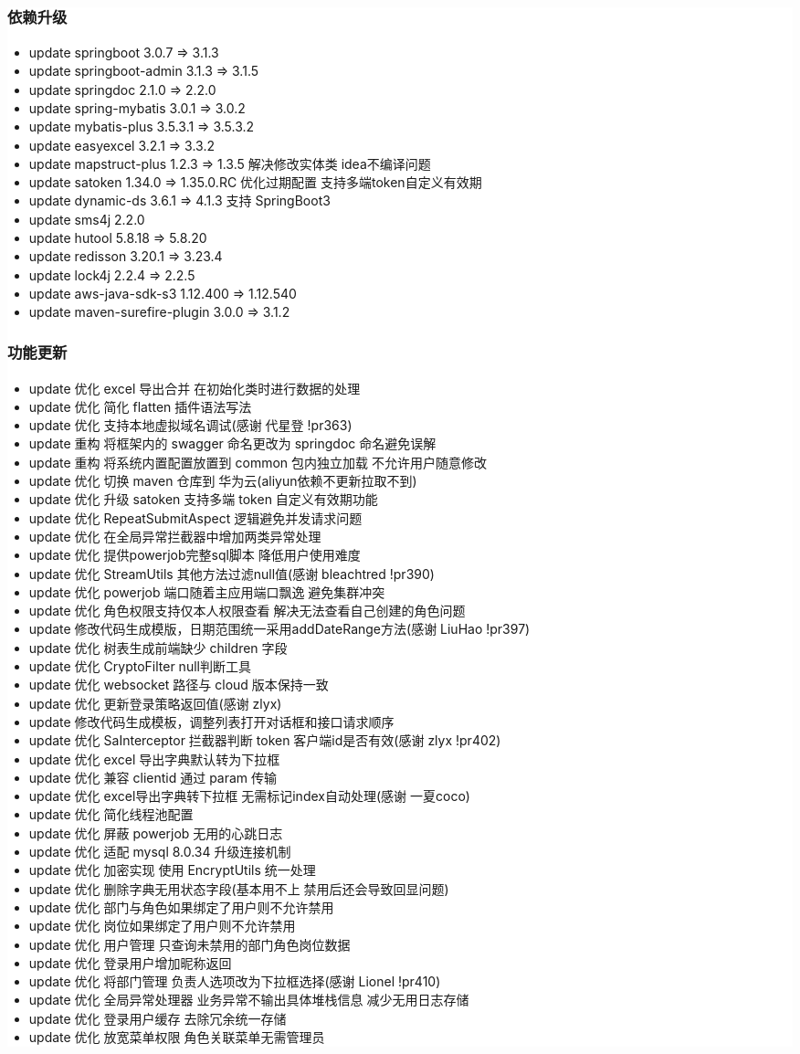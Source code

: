 ### 依赖升级

* update springboot 3.0.7 => 3.1.3
* update springboot-admin 3.1.3 => 3.1.5
* update springdoc 2.1.0 => 2.2.0
* update spring-mybatis 3.0.1 => 3.0.2
* update mybatis-plus 3.5.3.1 => 3.5.3.2
* update easyexcel 3.2.1 => 3.3.2
* update mapstruct-plus 1.2.3 => 1.3.5 解决修改实体类 idea不编译问题
* update satoken 1.34.0 => 1.35.0.RC 优化过期配置 支持多端token自定义有效期
* update dynamic-ds 3.6.1 => 4.1.3 支持 SpringBoot3
* update sms4j 2.2.0
* update hutool 5.8.18 => 5.8.20
* update redisson 3.20.1 => 3.23.4
* update lock4j 2.2.4 => 2.2.5
* update aws-java-sdk-s3 1.12.400 => 1.12.540
* update maven-surefire-plugin 3.0.0 => 3.1.2

### 功能更新

* update 优化 excel 导出合并 在初始化类时进行数据的处理
* update 优化 简化 flatten 插件语法写法
* update 优化 支持本地虚拟域名调试(感谢 代星登 !pr363)
* update 重构 将框架内的 swagger 命名更改为 springdoc 命名避免误解
* update 重构 将系统内置配置放置到 common 包内独立加载 不允许用户随意修改
* update 优化 切换 maven 仓库到 华为云(aliyun依赖不更新拉取不到)
* update 优化 升级 satoken 支持多端 token 自定义有效期功能
* update 优化 RepeatSubmitAspect 逻辑避免并发请求问题
* update 优化 在全局异常拦截器中增加两类异常处理
* update 优化 提供powerjob完整sql脚本 降低用户使用难度
* update 优化 StreamUtils 其他方法过滤null值(感谢 bleachtred !pr390)
* update 优化 powerjob 端口随着主应用端口飘逸 避免集群冲突
* update 优化 角色权限支持仅本人权限查看 解决无法查看自己创建的角色问题
* update 修改代码生成模版，日期范围统一采用addDateRange方法(感谢 LiuHao !pr397)
* update 优化 树表生成前端缺少 children 字段
* update 优化 CryptoFilter null判断工具
* update 优化 websocket 路径与 cloud 版本保持一致
* update 优化 更新登录策略返回值(感谢 zlyx)
* update 修改代码生成模板，调整列表打开对话框和接口请求顺序
* update 优化 SaInterceptor 拦截器判断 token 客户端id是否有效(感谢 zlyx !pr402)
* update 优化 excel 导出字典默认转为下拉框
* update 优化 兼容 clientid 通过 param 传输
* update 优化 excel导出字典转下拉框 无需标记index自动处理(感谢 一夏coco)
* update 优化 简化线程池配置
* update 优化 屏蔽 powerjob 无用的心跳日志
* update 优化 适配 mysql 8.0.34 升级连接机制
* update 优化 加密实现 使用 EncryptUtils 统一处理
* update 优化 删除字典无用状态字段(基本用不上 禁用后还会导致回显问题)
* update 优化 部门与角色如果绑定了用户则不允许禁用
* update 优化 岗位如果绑定了用户则不允许禁用
* update 优化 用户管理 只查询未禁用的部门角色岗位数据
* update 优化 登录用户增加昵称返回
* update 优化 将部门管理 负责人选项改为下拉框选择(感谢 Lionel !pr410)
* update 优化 全局异常处理器 业务异常不输出具体堆栈信息 减少无用日志存储
* update 优化 登录用户缓存 去除冗余统一存储
* update 优化 放宽菜单权限 角色关联菜单无需管理员
